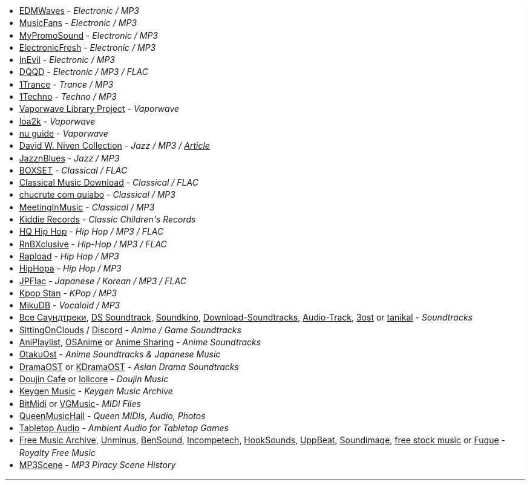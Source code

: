 * [EDMWaves](https://edmwaves.org/) - *Electronic / MP3*
* [MusicFans](https://musicfans.space/) - *Electronic / MP3*
* [MyPromoSound](https://mypromosound.com/) - *Electronic / MP3*
* [ElectronicFresh](http://electronicfresh.com/) - *Electronic / MP3*
* [InEvil](https://www.inevil.com/) - *Electronic / MP3*
* [DQQD](https://dqqd.org/) - *Electronic / MP3 / FLAC*
* [1Trance](https://1trance.org/) - *Trance / MP3*
* [1Techno](https://1techno.org/) - *Techno / MP3*
* [Vaporwave Library Project](https://vaporwave.ivan.moe/) - *Vaporwave*
* [loa2k](https://loa2k.neocities.org/) - *Vaporwave*
* [nu guide](https://nuvaporwave.neocities.org/mirrors.html) - *Vaporwave*
* [David W. Niven Collection](https://archive.org/details/davidwnivenjazz) - *Jazz / MP3 / [Article](https://www.electronicbeats.net/the-feed/download-650-gigabytes-jazz-free/)*
* [JazznBlues](https://jazznblues.club/) - *Jazz / MP3*
* [BOXSET](https://boxset.ru/) - *Classical / FLAC*
* [Classical Music Download](https://classical-music-download.com/) - *Classical / FLAC*
* [chucrute com quiabo](https://rabanetecomquiabo.blogspot.com/) - *Classical / MP3*
* [MeetingInMusic](https://meetinginmusic.blogspot.com/) - *Classical / MP3*
* [Kiddie Records](http://www.kiddierecords.com/) - *Classic Children's Records*
* [HQ Hip Hop](http://94hiphop.com/) - *Hip Hop / MP3 / FLAC*
* [RnBXclusive](https://rnbxclusive1.org/) - *Hip-Hop / MP3 / FLAC*
* [Rapload](https://rapload.org/) - *Hip Hop / MP3*
* [HipHopa](https://hiphopa.net/) - *Hip Hop / MP3*
* [JPFlac](https://jpflac.com/) - *Japanese / Korean / MP3 / FLAC*
* [Kpop Stan](https://kpopstan.com/) - *KPop / MP3*
* [MikuDB](http://mikudb.moe/) - *Vocaloid / MP3*
* [Все Саундтреки](http://xn--80adhccsnv2afbpk.xn--p1ai/), [DS Soundtrack](https://dsoundtrack.com/), [Soundkino](https://soundkino.biz/), [Download-Soundtracks](http://download-soundtracks.com/), [Audio-Track](https://www.audio-track.com/en), [3ost](https://3ost.ru/) or [tanikal](https://www.tanikal.com/) - *Soundtracks* 
* [SittingOnClouds](https://www.sittingonclouds.net/) / [Discord](https://discord.com/invite/x23SFbE) - *Anime / Game Soundtracks*
* [AniPlaylist](https://aniplaylist.com/), [OSAnime](https://osanime.com/) or [Anime Sharing](http://koe.anime-sharing.com/Packlist/) - *Anime Soundtracks* 
* [OtakuOst](https://otakuost.net/) - *Anime Soundtracks & Japanese Music* 
* [DramaOST](https://dramaost.com/) or [KDramaOST](https://kdramaost.com/en) - *Asian Drama Soundtracks*
* [Doujin Cafe](https://discord.com/invite/doujincafe) or [lolicore](http://lolicore.org/) - *Doujin Music*
* [Keygen Music](http://www.keygenmusic.org/) - *Keygen Music Archive*
* [BitMidi](https://bitmidi.com/) or [VGMusic](http://www.vgmusic.com/)- *MIDI Files* 
* [QueenMusicHall](http://www.queenmusichall.cz/) - *Queen MIDIs, Audio, Photos*
* [Tabletop Audio](https://tabletopaudio.com/) - *Ambient Audio for Tabletop Games* 
* [Free Music Archive](https://www.freemusicarchive.org/), [Unminus](https://www.unminus.com/), [BenSound](https://www.bensound.com/), [Incompetech](https://incompetech.com/), [HookSounds](https://www.hooksounds.com/), [UppBeat](https://uppbeat.io/), [Soundimage](https://soundimage.org/), [free stock music](https://www.free-stock-music.com/) or [Fugue](https://icons8.com/music) - *Royalty Free Music* 
* [MP3Scene](https://www.mp3scene.info/) - *MP3 Piracy Scene History*

***
